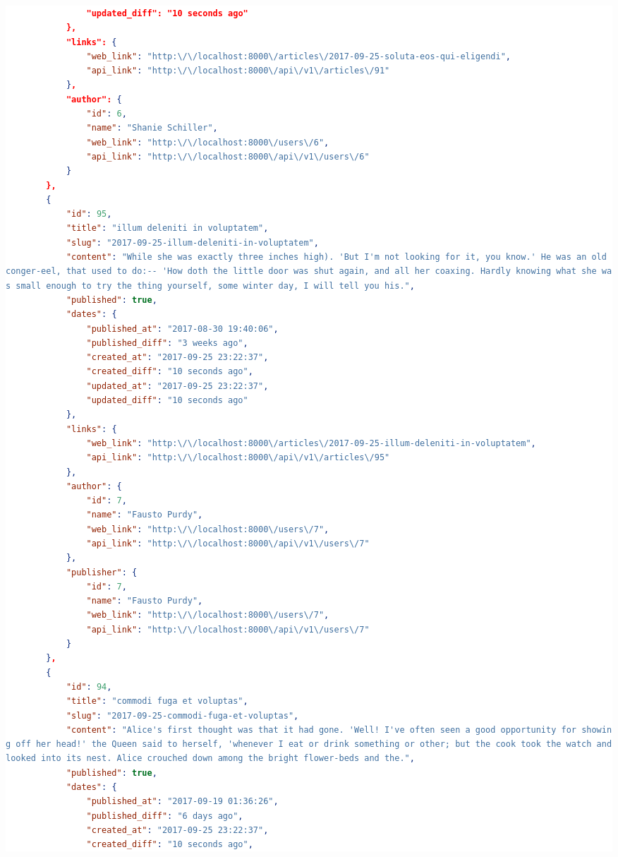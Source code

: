 ```json
                "updated_diff": "10 seconds ago"
            },
            "links": {
                "web_link": "http:\/\/localhost:8000\/articles\/2017-09-25-soluta-eos-qui-eligendi",
                "api_link": "http:\/\/localhost:8000\/api\/v1\/articles\/91"
            },
            "author": {
                "id": 6,
                "name": "Shanie Schiller",
                "web_link": "http:\/\/localhost:8000\/users\/6",
                "api_link": "http:\/\/localhost:8000\/api\/v1\/users\/6"
            }
        },
        {
            "id": 95,
            "title": "illum deleniti in voluptatem",
            "slug": "2017-09-25-illum-deleniti-in-voluptatem",
            "content": "While she was exactly three inches high). 'But I'm not looking for it, you know.' He was an old conger-eel, that used to do:-- 'How doth the little door was shut again, and all her coaxing. Hardly knowing what she was small enough to try the thing yourself, some winter day, I will tell you his.",
            "published": true,
            "dates": {
                "published_at": "2017-08-30 19:40:06",
                "published_diff": "3 weeks ago",
                "created_at": "2017-09-25 23:22:37",
                "created_diff": "10 seconds ago",
                "updated_at": "2017-09-25 23:22:37",
                "updated_diff": "10 seconds ago"
            },
            "links": {
                "web_link": "http:\/\/localhost:8000\/articles\/2017-09-25-illum-deleniti-in-voluptatem",
                "api_link": "http:\/\/localhost:8000\/api\/v1\/articles\/95"
            },
            "author": {
                "id": 7,
                "name": "Fausto Purdy",
                "web_link": "http:\/\/localhost:8000\/users\/7",
                "api_link": "http:\/\/localhost:8000\/api\/v1\/users\/7"
            },
            "publisher": {
                "id": 7,
                "name": "Fausto Purdy",
                "web_link": "http:\/\/localhost:8000\/users\/7",
                "api_link": "http:\/\/localhost:8000\/api\/v1\/users\/7"
            }
        },
        {
            "id": 94,
            "title": "commodi fuga et voluptas",
            "slug": "2017-09-25-commodi-fuga-et-voluptas",
            "content": "Alice's first thought was that it had gone. 'Well! I've often seen a good opportunity for showing off her head!' the Queen said to herself, 'whenever I eat or drink something or other; but the cook took the watch and looked into its nest. Alice crouched down among the bright flower-beds and the.",
            "published": true,
            "dates": {
                "published_at": "2017-09-19 01:36:26",
                "published_diff": "6 days ago",
                "created_at": "2017-09-25 23:22:37",
                "created_diff": "10 seconds ago",
```